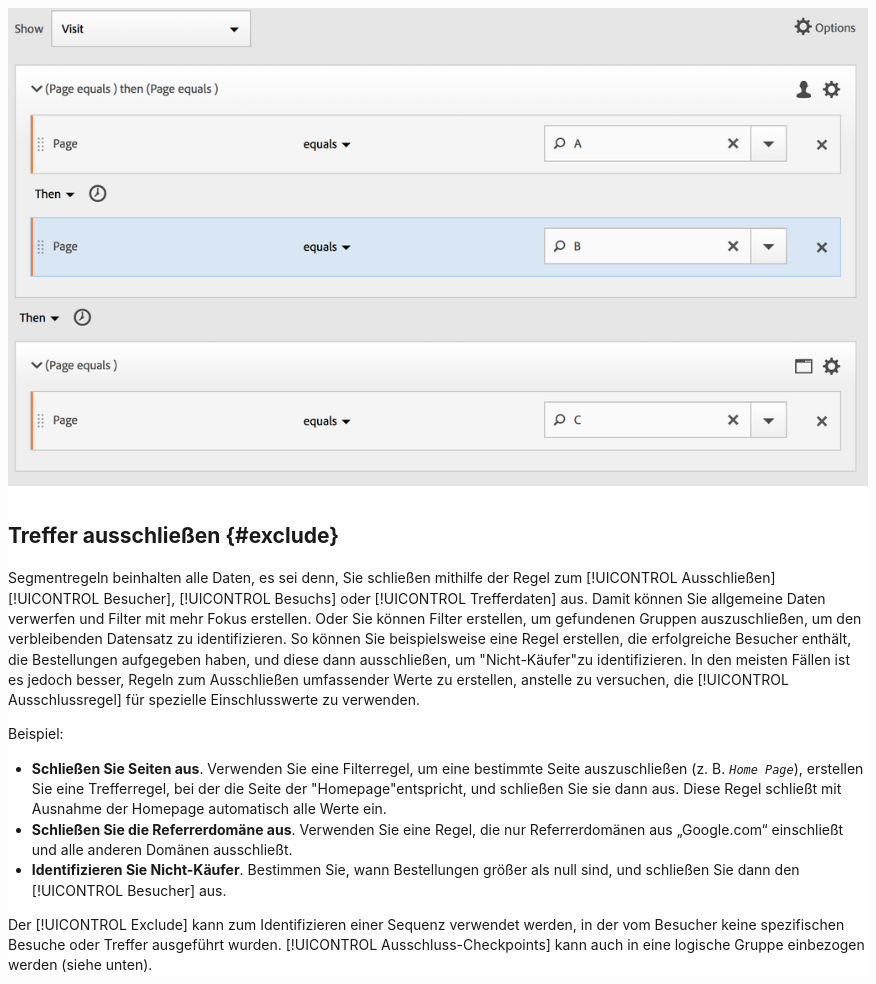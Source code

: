 ![](assets/nesting_sequential_seg.png)

## Treffer ausschließen {#exclude}

Segmentregeln beinhalten alle Daten, es sei denn, Sie schließen mithilfe der Regel zum [!UICONTROL Ausschließen] [!UICONTROL Besucher], [!UICONTROL Besuchs] oder [!UICONTROL Trefferdaten] aus. Damit können Sie allgemeine Daten verwerfen und Filter mit mehr Fokus erstellen. Oder Sie können Filter erstellen, um gefundenen Gruppen auszuschließen, um den verbleibenden Datensatz zu identifizieren. So können Sie beispielsweise eine Regel erstellen, die erfolgreiche Besucher enthält, die Bestellungen aufgegeben haben, und diese dann ausschließen, um &quot;Nicht-Käufer&quot;zu identifizieren. In den meisten Fällen ist es jedoch besser, Regeln zum Ausschließen umfassender Werte zu erstellen, anstelle zu versuchen, die [!UICONTROL Ausschlussregel] für spezielle Einschlusswerte zu verwenden.

Beispiel:

* **Schließen Sie Seiten aus**. Verwenden Sie eine Filterregel, um eine bestimmte Seite auszuschließen (z. B. *`Home Page`*), erstellen Sie eine Trefferregel, bei der die Seite der &quot;Homepage&quot;entspricht, und schließen Sie sie dann aus. Diese Regel schließt mit Ausnahme der Homepage automatisch alle Werte ein.
* **Schließen Sie die Referrerdomäne aus**. Verwenden Sie eine Regel, die nur Referrerdomänen aus „Google.com“ einschließt und alle anderen Domänen ausschließt.
* **Identifizieren Sie Nicht-Käufer**. Bestimmen Sie, wann Bestellungen größer als null sind, und schließen Sie dann den [!UICONTROL Besucher] aus.

Der [!UICONTROL Exclude] kann zum Identifizieren einer Sequenz verwendet werden, in der vom Besucher keine spezifischen Besuche oder Treffer ausgeführt wurden. [!UICONTROL Ausschluss-Checkpoints] kann auch in eine logische Gruppe einbezogen werden (siehe unten).
